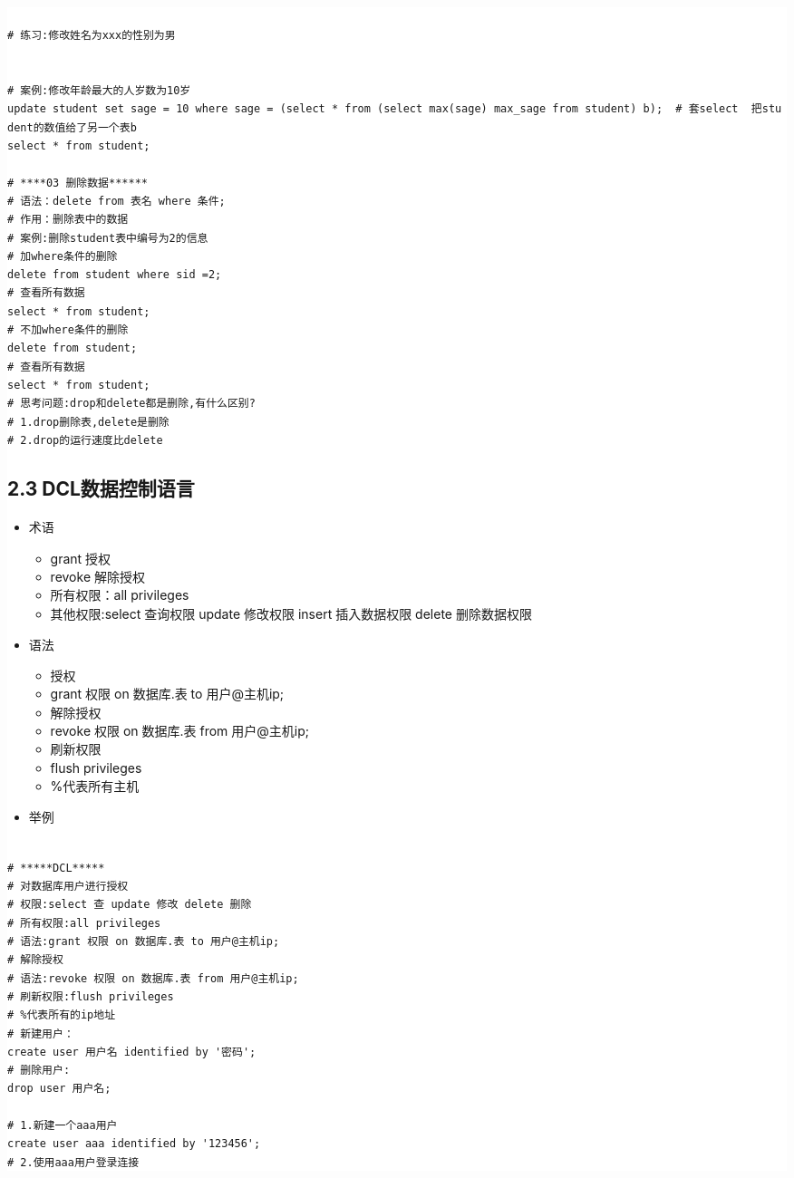 ```mysql

# 练习:修改姓名为xxx的性别为男


# 案例:修改年龄最大的人岁数为10岁
update student set sage = 10 where sage = (select * from (select max(sage) max_sage from student) b);  # 套select  把student的数值给了另一个表b
select * from student;

# ****03 删除数据******
# 语法：delete from 表名 where 条件;
# 作用：删除表中的数据
# 案例:删除student表中编号为2的信息
# 加where条件的删除
delete from student where sid =2;
# 查看所有数据
select * from student;
# 不加where条件的删除
delete from student;
# 查看所有数据
select * from student;
# 思考问题:drop和delete都是删除,有什么区别?
# 1.drop删除表,delete是删除
# 2.drop的运行速度比delete
```

## 2.3 DCL数据控制语言

- 术语
  - grant  授权
  - revoke  解除授权
  - 所有权限：all privileges
  - 其他权限:select 查询权限 update 修改权限 insert 插入数据权限 delete 删除数据权限



- 语法
  - 授权
  - grant 权限 on 数据库.表 to 用户@主机ip;
  - 解除授权
  - revoke 权限 on 数据库.表 from 用户@主机ip;
  - 刷新权限
  - flush privileges
  - %代表所有主机
- 举例

```mysql

# *****DCL*****
# 对数据库用户进行授权
# 权限:select 查 update 修改 delete 删除 
# 所有权限:all privileges
# 语法:grant 权限 on 数据库.表 to 用户@主机ip;
# 解除授权
# 语法:revoke 权限 on 数据库.表 from 用户@主机ip;
# 刷新权限:flush privileges
# %代表所有的ip地址
# 新建用户：
create user 用户名 identified by '密码';
# 删除用户:
drop user 用户名;

# 1.新建一个aaa用户
create user aaa identified by '123456';
# 2.使用aaa用户登录连接
```